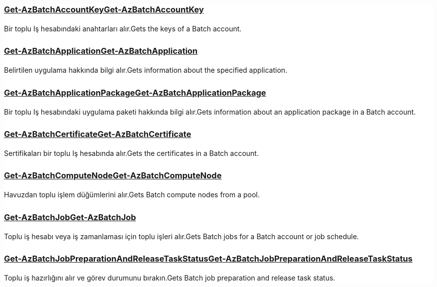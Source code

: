 ### [<span data-ttu-id="8bba6-125">Get-AzBatchAccountKey</span><span class="sxs-lookup"><span data-stu-id="8bba6-125">Get-AzBatchAccountKey</span></span>](Get-AzBatchAccountKey.md)
<span data-ttu-id="8bba6-126">Bir toplu Iş hesabındaki anahtarları alır.</span><span class="sxs-lookup"><span data-stu-id="8bba6-126">Gets the keys of a Batch account.</span></span>

### [<span data-ttu-id="8bba6-127">Get-AzBatchApplication</span><span class="sxs-lookup"><span data-stu-id="8bba6-127">Get-AzBatchApplication</span></span>](Get-AzBatchApplication.md)
<span data-ttu-id="8bba6-128">Belirtilen uygulama hakkında bilgi alır.</span><span class="sxs-lookup"><span data-stu-id="8bba6-128">Gets information about the specified application.</span></span>

### [<span data-ttu-id="8bba6-129">Get-AzBatchApplicationPackage</span><span class="sxs-lookup"><span data-stu-id="8bba6-129">Get-AzBatchApplicationPackage</span></span>](Get-AzBatchApplicationPackage.md)
<span data-ttu-id="8bba6-130">Bir toplu Iş hesabındaki uygulama paketi hakkında bilgi alır.</span><span class="sxs-lookup"><span data-stu-id="8bba6-130">Gets information about an application package in a Batch account.</span></span>

### [<span data-ttu-id="8bba6-131">Get-AzBatchCertificate</span><span class="sxs-lookup"><span data-stu-id="8bba6-131">Get-AzBatchCertificate</span></span>](Get-AzBatchCertificate.md)
<span data-ttu-id="8bba6-132">Sertifikaları bir toplu Iş hesabında alır.</span><span class="sxs-lookup"><span data-stu-id="8bba6-132">Gets the certificates in a Batch account.</span></span>

### [<span data-ttu-id="8bba6-133">Get-AzBatchComputeNode</span><span class="sxs-lookup"><span data-stu-id="8bba6-133">Get-AzBatchComputeNode</span></span>](Get-AzBatchComputeNode.md)
<span data-ttu-id="8bba6-134">Havuzdan toplu işlem düğümlerini alır.</span><span class="sxs-lookup"><span data-stu-id="8bba6-134">Gets Batch compute nodes from a pool.</span></span>

### [<span data-ttu-id="8bba6-135">Get-AzBatchJob</span><span class="sxs-lookup"><span data-stu-id="8bba6-135">Get-AzBatchJob</span></span>](Get-AzBatchJob.md)
<span data-ttu-id="8bba6-136">Toplu iş hesabı veya iş zamanlaması için toplu işleri alır.</span><span class="sxs-lookup"><span data-stu-id="8bba6-136">Gets Batch jobs for a Batch account or job schedule.</span></span>

### [<span data-ttu-id="8bba6-137">Get-AzBatchJobPreparationAndReleaseTaskStatus</span><span class="sxs-lookup"><span data-stu-id="8bba6-137">Get-AzBatchJobPreparationAndReleaseTaskStatus</span></span>](Get-AzBatchJobPreparationAndReleaseTaskStatus.md)
<span data-ttu-id="8bba6-138">Toplu iş hazırlığını alır ve görev durumunu bırakın.</span><span class="sxs-lookup"><span data-stu-id="8bba6-138">Gets Batch job preparation and release task status.</span></span>
